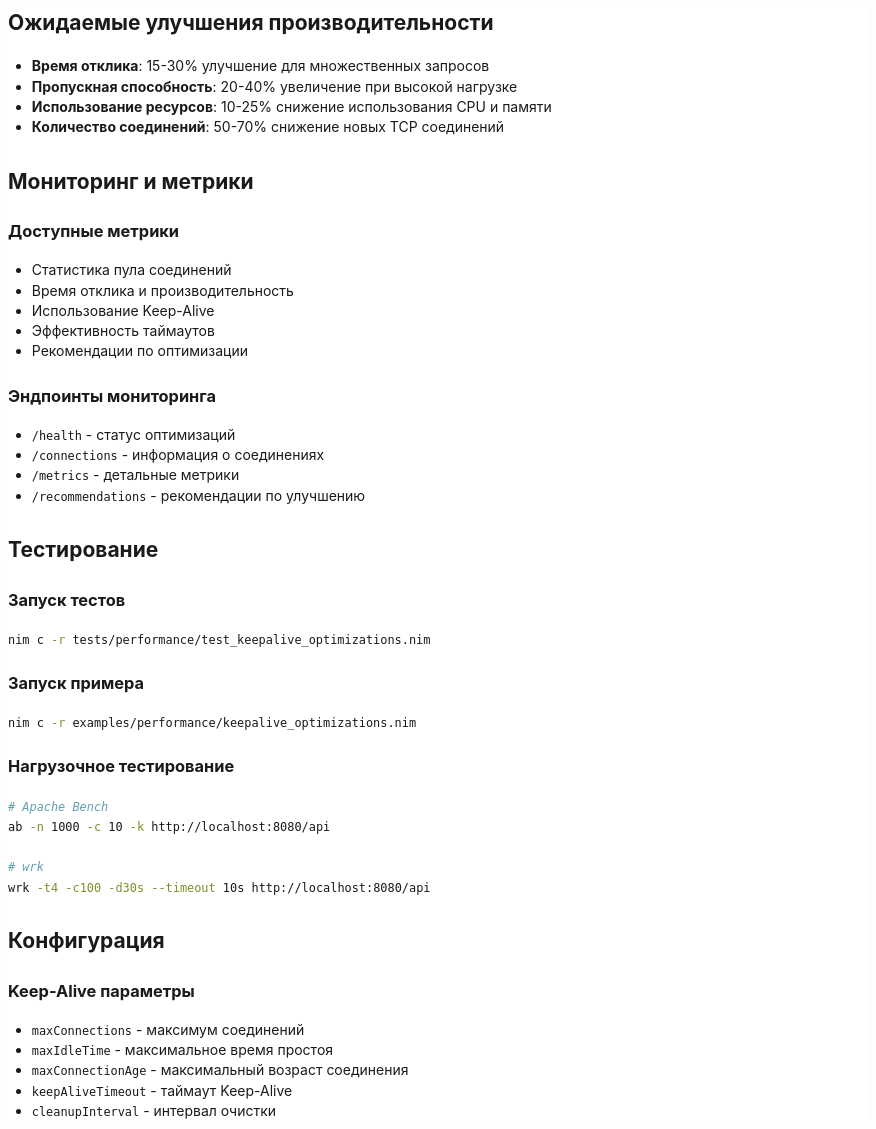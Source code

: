 ## Ожидаемые улучшения производительности

- **Время отклика**: 15-30% улучшение для множественных запросов
- **Пропускная способность**: 20-40% увеличение при высокой нагрузке
- **Использование ресурсов**: 10-25% снижение использования CPU и памяти
- **Количество соединений**: 50-70% снижение новых TCP соединений

## Мониторинг и метрики

### Доступные метрики
- Статистика пула соединений
- Время отклика и производительность
- Использование Keep-Alive
- Эффективность таймаутов
- Рекомендации по оптимизации

### Эндпоинты мониторинга
- `/health` - статус оптимизаций
- `/connections` - информация о соединениях
- `/metrics` - детальные метрики
- `/recommendations` - рекомендации по улучшению

## Тестирование

### Запуск тестов
```bash
nim c -r tests/performance/test_keepalive_optimizations.nim
```

### Запуск примера
```bash
nim c -r examples/performance/keepalive_optimizations.nim
```

### Нагрузочное тестирование
```bash
# Apache Bench
ab -n 1000 -c 10 -k http://localhost:8080/api

# wrk
wrk -t4 -c100 -d30s --timeout 10s http://localhost:8080/api
```

## Конфигурация

### Keep-Alive параметры
- `maxConnections` - максимум соединений
- `maxIdleTime` - максимальное время простоя
- `maxConnectionAge` - максимальный возраст соединения
- `keepAliveTimeout` - таймаут Keep-Alive
- `cleanupInterval` - интервал очистки
